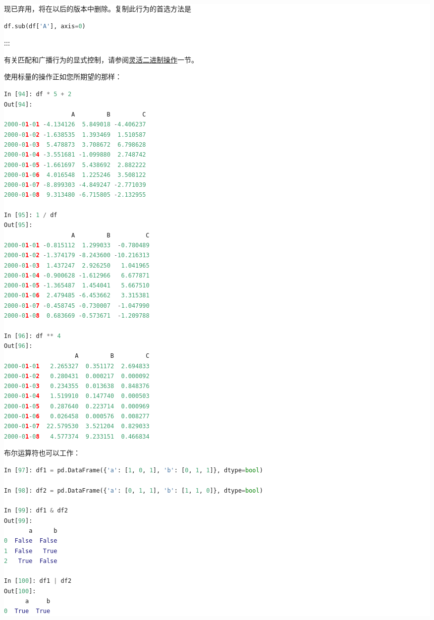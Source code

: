 现已弃用，将在以后的版本中删除。复制此行为的首选方法是

``` python
df.sub(df['A'], axis=0)
```

:::

有关匹配和广播行为的显式控制，请参阅[灵活二进制操作](basics.html#basics-binop)一节。

使用标量的操作正如您所期望的那样：

``` python
In [94]: df * 5 + 2
Out[94]: 
                   A         B         C
2000-01-01 -4.134126  5.849018 -4.406237
2000-01-02 -1.638535  1.393469  1.510587
2000-01-03  5.478873  3.708672  6.798628
2000-01-04 -3.551681 -1.099880  2.748742
2000-01-05 -1.661697  5.438692  2.882222
2000-01-06  4.016548  1.225246  3.508122
2000-01-07 -8.899303 -4.849247 -2.771039
2000-01-08  9.313480 -6.715805 -2.132955

In [95]: 1 / df
Out[95]: 
                   A         B          C
2000-01-01 -0.815112  1.299033  -0.780489
2000-01-02 -1.374179 -8.243600 -10.216313
2000-01-03  1.437247  2.926250   1.041965
2000-01-04 -0.900628 -1.612966   6.677871
2000-01-05 -1.365487  1.454041   5.667510
2000-01-06  2.479485 -6.453662   3.315381
2000-01-07 -0.458745 -0.730007  -1.047990
2000-01-08  0.683669 -0.573671  -1.209788

In [96]: df ** 4
Out[96]: 
                    A         B         C
2000-01-01   2.265327  0.351172  2.694833
2000-01-02   0.280431  0.000217  0.000092
2000-01-03   0.234355  0.013638  0.848376
2000-01-04   1.519910  0.147740  0.000503
2000-01-05   0.287640  0.223714  0.000969
2000-01-06   0.026458  0.000576  0.008277
2000-01-07  22.579530  3.521204  0.829033
2000-01-08   4.577374  9.233151  0.466834
```

布尔运算符也可以工作：

``` python
In [97]: df1 = pd.DataFrame({'a': [1, 0, 1], 'b': [0, 1, 1]}, dtype=bool)

In [98]: df2 = pd.DataFrame({'a': [0, 1, 1], 'b': [1, 1, 0]}, dtype=bool)

In [99]: df1 & df2
Out[99]: 
       a      b
0  False  False
1  False   True
2   True  False

In [100]: df1 | df2
Out[100]: 
      a     b
0  True  True
```
